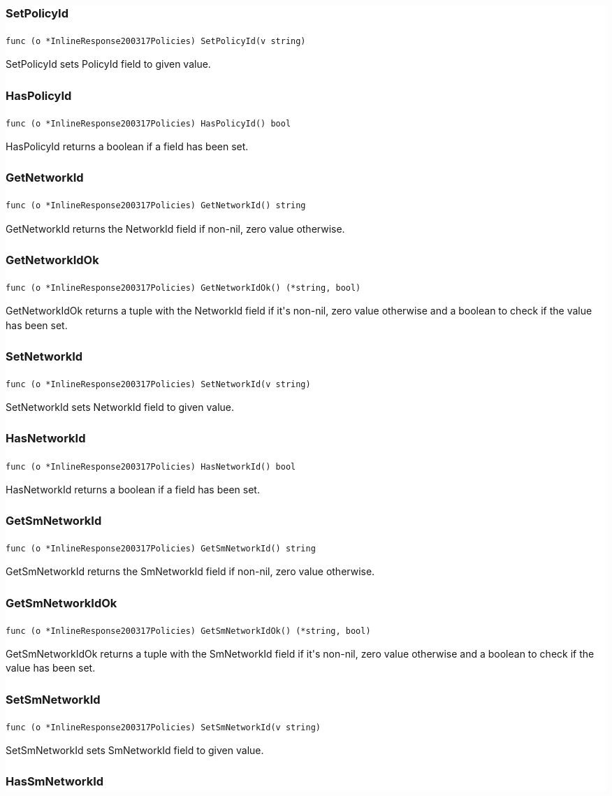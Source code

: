 ### SetPolicyId

`func (o *InlineResponse200317Policies) SetPolicyId(v string)`

SetPolicyId sets PolicyId field to given value.

### HasPolicyId

`func (o *InlineResponse200317Policies) HasPolicyId() bool`

HasPolicyId returns a boolean if a field has been set.

### GetNetworkId

`func (o *InlineResponse200317Policies) GetNetworkId() string`

GetNetworkId returns the NetworkId field if non-nil, zero value otherwise.

### GetNetworkIdOk

`func (o *InlineResponse200317Policies) GetNetworkIdOk() (*string, bool)`

GetNetworkIdOk returns a tuple with the NetworkId field if it's non-nil, zero value otherwise
and a boolean to check if the value has been set.

### SetNetworkId

`func (o *InlineResponse200317Policies) SetNetworkId(v string)`

SetNetworkId sets NetworkId field to given value.

### HasNetworkId

`func (o *InlineResponse200317Policies) HasNetworkId() bool`

HasNetworkId returns a boolean if a field has been set.

### GetSmNetworkId

`func (o *InlineResponse200317Policies) GetSmNetworkId() string`

GetSmNetworkId returns the SmNetworkId field if non-nil, zero value otherwise.

### GetSmNetworkIdOk

`func (o *InlineResponse200317Policies) GetSmNetworkIdOk() (*string, bool)`

GetSmNetworkIdOk returns a tuple with the SmNetworkId field if it's non-nil, zero value otherwise
and a boolean to check if the value has been set.

### SetSmNetworkId

`func (o *InlineResponse200317Policies) SetSmNetworkId(v string)`

SetSmNetworkId sets SmNetworkId field to given value.

### HasSmNetworkId
